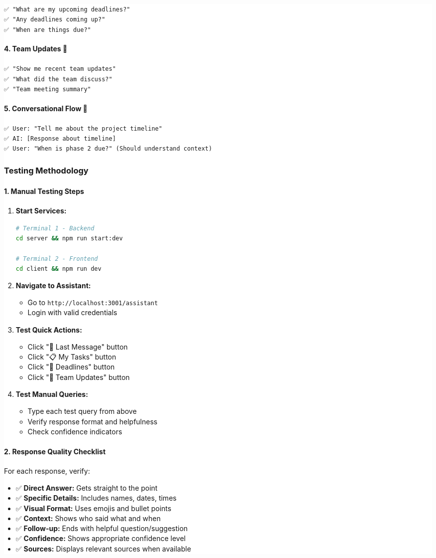 ```
✅ "What are my upcoming deadlines?"
✅ "Any deadlines coming up?"
✅ "When are things due?"
```

#### 4. **Team Updates** 👥

```
✅ "Show me recent team updates"
✅ "What did the team discuss?"
✅ "Team meeting summary"
```

#### 5. **Conversational Flow** 💬

```
✅ User: "Tell me about the project timeline"
✅ AI: [Response about timeline]
✅ User: "When is phase 2 due?" (Should understand context)
```

### Testing Methodology

#### 1. **Manual Testing Steps**

1. **Start Services:**

   ```bash
   # Terminal 1 - Backend
   cd server && npm run start:dev

   # Terminal 2 - Frontend
   cd client && npm run dev
   ```

2. **Navigate to Assistant:**

   - Go to `http://localhost:3001/assistant`
   - Login with valid credentials

3. **Test Quick Actions:**

   - Click "📧 Last Message" button
   - Click "📋 My Tasks" button
   - Click "📅 Deadlines" button
   - Click "👥 Team Updates" button

4. **Test Manual Queries:**
   - Type each test query from above
   - Verify response format and helpfulness
   - Check confidence indicators

#### 2. **Response Quality Checklist**

For each response, verify:

- ✅ **Direct Answer:** Gets straight to the point
- ✅ **Specific Details:** Includes names, dates, times
- ✅ **Visual Format:** Uses emojis and bullet points
- ✅ **Context:** Shows who said what and when
- ✅ **Follow-up:** Ends with helpful question/suggestion
- ✅ **Confidence:** Shows appropriate confidence level
- ✅ **Sources:** Displays relevant sources when available
